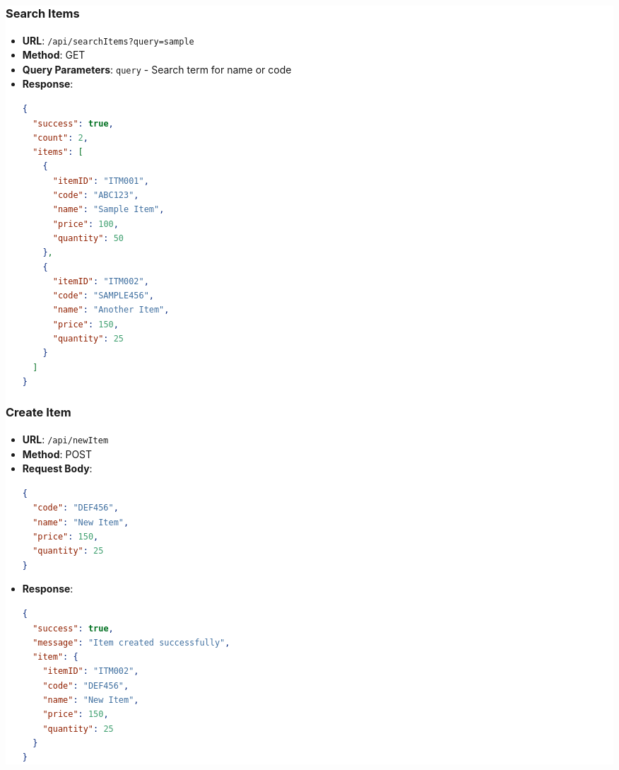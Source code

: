 ### Search Items
- **URL**: `/api/searchItems?query=sample`
- **Method**: GET
- **Query Parameters**: `query` - Search term for name or code
- **Response**:
  ```json
  {
    "success": true,
    "count": 2,
    "items": [
      {
        "itemID": "ITM001",
        "code": "ABC123",
        "name": "Sample Item",
        "price": 100,
        "quantity": 50
      },
      {
        "itemID": "ITM002",
        "code": "SAMPLE456",
        "name": "Another Item",
        "price": 150,
        "quantity": 25
      }
    ]
  }
  ```

### Create Item
- **URL**: `/api/newItem`
- **Method**: POST
- **Request Body**:
  ```json
  {
    "code": "DEF456",
    "name": "New Item",
    "price": 150,
    "quantity": 25
  }
  ```
- **Response**:
  ```json
  {
    "success": true,
    "message": "Item created successfully",
    "item": {
      "itemID": "ITM002",
      "code": "DEF456",
      "name": "New Item",
      "price": 150,
      "quantity": 25
    }
  }
  ```
